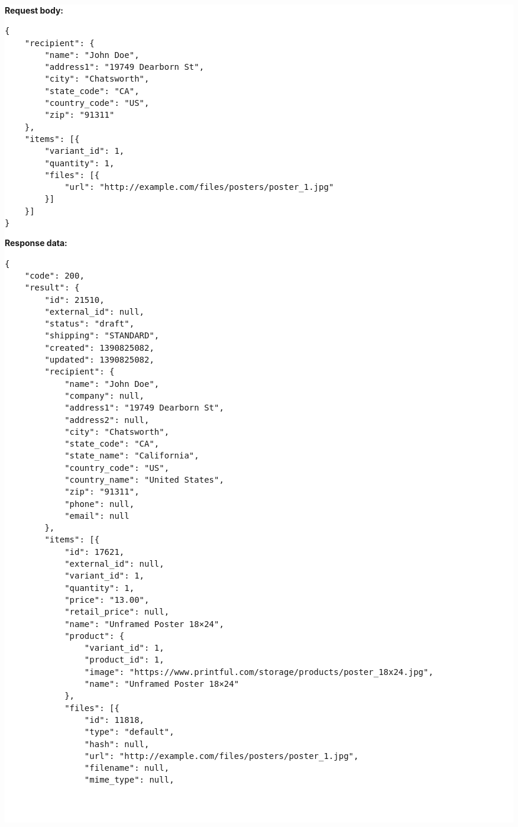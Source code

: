 **Request body:**
<pre>{
    "recipient": {
        "name": "John Doe",
        "address1": "19749 Dearborn St",
        "city": "Chatsworth",
        "state_code": "CA",
        "country_code": "US",
        "zip": "91311"
    },
    "items": [{
        "variant_id": 1,
        "quantity": 1,
        "files": [{
            "url": "http://example.com/files/posters/poster_1.jpg"
        }]
    }]
}</pre>

**Response data:**
<pre>{
    "code": 200,
    "result": {
        "id": 21510,
        "external_id": null,
        "status": "draft",
        "shipping": "STANDARD",
        "created": 1390825082,
        "updated": 1390825082,
        "recipient": {
            "name": "John Doe",
            "company": null,
            "address1": "19749 Dearborn St",
            "address2": null,
            "city": "Chatsworth",
            "state_code": "CA",
            "state_name": "California",
            "country_code": "US",
            "country_name": "United States",
            "zip": "91311",
            "phone": null,
            "email": null
        },
        "items": [{
            "id": 17621,
            "external_id": null,
            "variant_id": 1,
            "quantity": 1,
            "price": "13.00",
            "retail_price": null,
            "name": "Unframed Poster 18×24",
            "product": {
                "variant_id": 1,
                "product_id": 1,
                "image": "https://www.printful.com/storage/products/poster_18x24.jpg",
                "name": "Unframed Poster 18×24"
            },
            "files": [{
                "id": 11818,
                "type": "default",
                "hash": null,
                "url": "http://example.com/files/posters/poster_1.jpg",
                "filename": null,
                "mime_type": null,